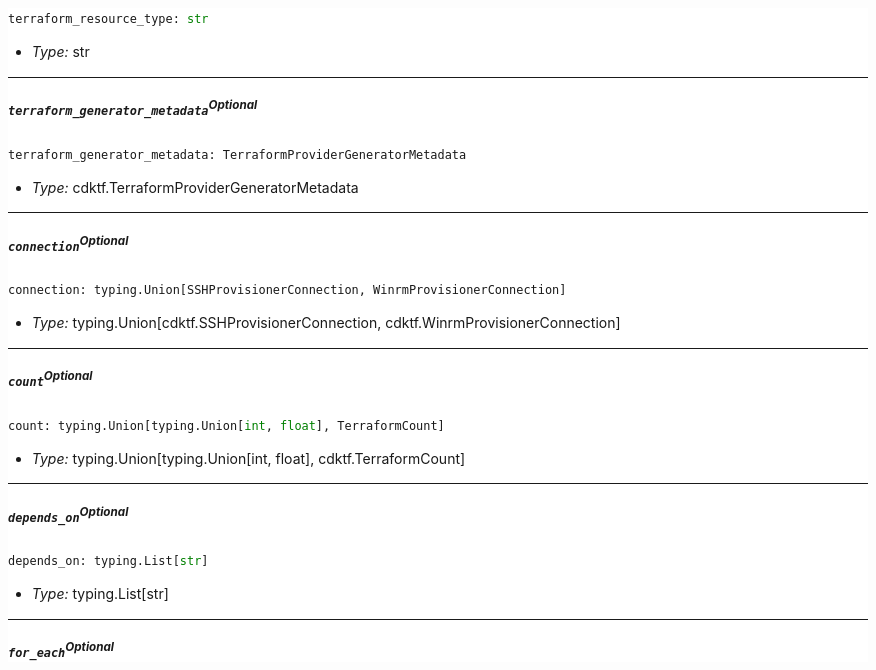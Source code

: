```python
terraform_resource_type: str
```

- *Type:* str

---

##### `terraform_generator_metadata`<sup>Optional</sup> <a name="terraform_generator_metadata" id="@cdktf/provider-azurerm.mobileNetworkSim.MobileNetworkSim.property.terraformGeneratorMetadata"></a>

```python
terraform_generator_metadata: TerraformProviderGeneratorMetadata
```

- *Type:* cdktf.TerraformProviderGeneratorMetadata

---

##### `connection`<sup>Optional</sup> <a name="connection" id="@cdktf/provider-azurerm.mobileNetworkSim.MobileNetworkSim.property.connection"></a>

```python
connection: typing.Union[SSHProvisionerConnection, WinrmProvisionerConnection]
```

- *Type:* typing.Union[cdktf.SSHProvisionerConnection, cdktf.WinrmProvisionerConnection]

---

##### `count`<sup>Optional</sup> <a name="count" id="@cdktf/provider-azurerm.mobileNetworkSim.MobileNetworkSim.property.count"></a>

```python
count: typing.Union[typing.Union[int, float], TerraformCount]
```

- *Type:* typing.Union[typing.Union[int, float], cdktf.TerraformCount]

---

##### `depends_on`<sup>Optional</sup> <a name="depends_on" id="@cdktf/provider-azurerm.mobileNetworkSim.MobileNetworkSim.property.dependsOn"></a>

```python
depends_on: typing.List[str]
```

- *Type:* typing.List[str]

---

##### `for_each`<sup>Optional</sup> <a name="for_each" id="@cdktf/provider-azurerm.mobileNetworkSim.MobileNetworkSim.property.forEach"></a>
